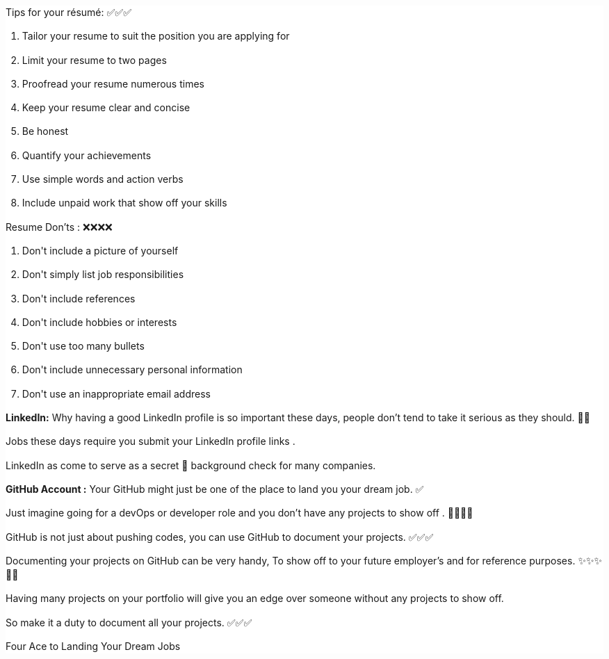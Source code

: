 

Tips for your résumé: ✅✅✅

1. Tailor your resume to suit the position you are applying for

2. Limit your resume to two pages

3. Proofread your resume numerous times

4. Keep your resume clear and concise

5. Be honest

6. Quantify your achievements 

7. Use simple words and action verbs

8. Include unpaid work that show off your skills



Resume Don’ts : ❌❌❌❌

1. Don't include a picture of yourself

2. Don't simply list job responsibilities 

3. Don't include references

4. Don't include hobbies or interests

5. Don't use too many bullets

6. Don't include unnecessary personal information

7. Don't use an inappropriate email address



**LinkedIn:** Why having a good LinkedIn profile is so important these days, people don’t tend to take it serious as they should. 💁‍♀

Jobs these days require you submit your LinkedIn profile links . 

LinkedIn as come to serve as a secret 🤫 background check for many companies. 


**GitHub Account :** Your GitHub might just be one of the place to land you your dream job. ✅

Just imagine going for a devOps or developer role and you don’t have any projects to show off . 🙅‍♀🤦‍♀

GitHub is not just about pushing codes, you can use GitHub to document your projects. ✅✅✅

Documenting your projects on GitHub can be very handy, To show off to your future employer’s and for reference purposes. ✨✨✨🤩🤩

Having many projects on your portfolio will give you an edge over someone without any projects to show off. 

So make it a duty to document all your 
projects. ✅✅✅


Four Ace to Landing Your Dream Jobs
